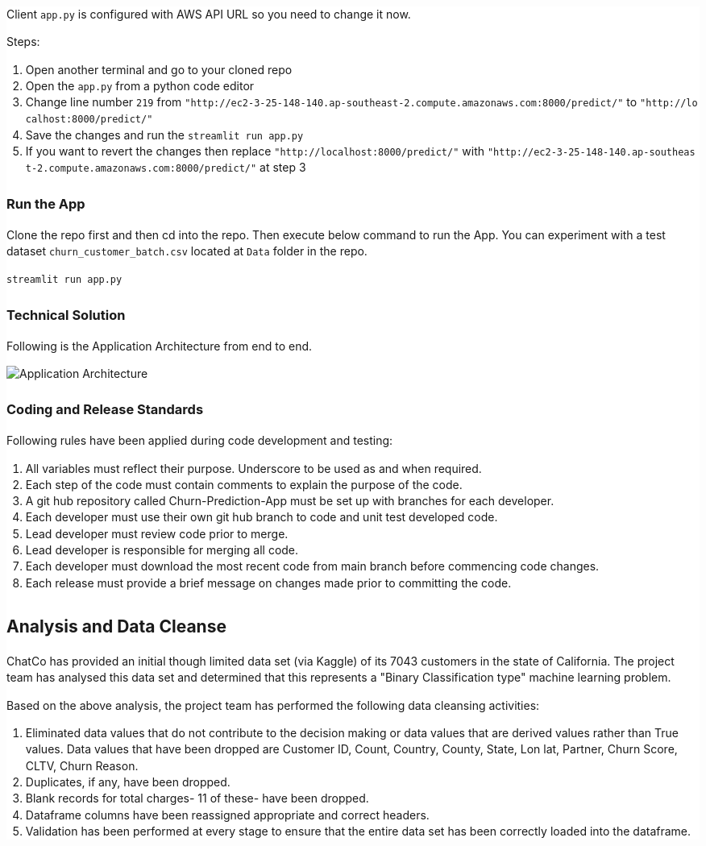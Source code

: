 Client `app.py` is configured with AWS API URL so you need to change it now.

Steps:

1. Open another terminal and go to your cloned repo
2. Open the `app.py` from a python code editor
3. Change line number `219` from `"http://ec2-3-25-148-140.ap-southeast-2.compute.amazonaws.com:8000/predict/"` to `"http://localhost:8000/predict/"`
4. Save the changes and run the `streamlit run app.py`
5. If you want to revert the changes then replace `"http://localhost:8000/predict/"` with `"http://ec2-3-25-148-140.ap-southeast-2.compute.amazonaws.com:8000/predict/"` at step 3

### Run the App <a name="subparagraph5"></a>

Clone the repo first and then cd into the repo. Then execute below command to run the App. You can experiment with a test dataset `churn_customer_batch.csv` located at `Data` folder in the repo.

`streamlit run app.py`

### Technical Solution <a name="subparagraph6"></a>

Following is the Application Architecture from end to end.

![Application Architecture](https://github.com/chirathlv/Churn-Prediction-App/blob/pre-prod/Images/Application%20Architecture.png)

### Coding and Release Standards <a name="subparagraph7"></a>

Following rules have been applied during code development and testing:

1. All variables must reflect their purpose. Underscore to be used as and when required.
2. Each step of the code must contain comments to explain the purpose of the code.
3. A git hub repository called Churn-Prediction-App must be set up with branches for each developer.
4. Each developer must use their own git hub branch to code and unit test developed code.
5. Lead developer must review code prior to merge.
6. Lead developer is responsible for merging all code.
7. Each developer must download the most recent code from main branch before commencing code changes.
8. Each release must provide a brief message on changes made prior to committing the code.

## Analysis and Data Cleanse <a name="paragraph2"></a>

ChatCo has provided an initial though limited data set (via Kaggle) of its 7043 customers in the state of California. The project team has analysed this data set and determined that this represents a "Binary Classification type" machine learning problem.

Based on the above analysis, the project team has performed the following data cleansing activities:

1. Eliminated data values that do not contribute to the decision making or data values that are derived values rather than True values. Data values that have been dropped are Customer ID, Count, Country, County, State, Lon lat, Partner, Churn Score, CLTV, Churn Reason.
2. Duplicates, if any, have been dropped.
3. Blank records for total charges- 11 of these- have been dropped.
4. Dataframe columns have been reassigned appropriate and correct headers.
5. Validation has been performed at every stage to ensure that the entire data set has been correctly loaded into the dataframe.
